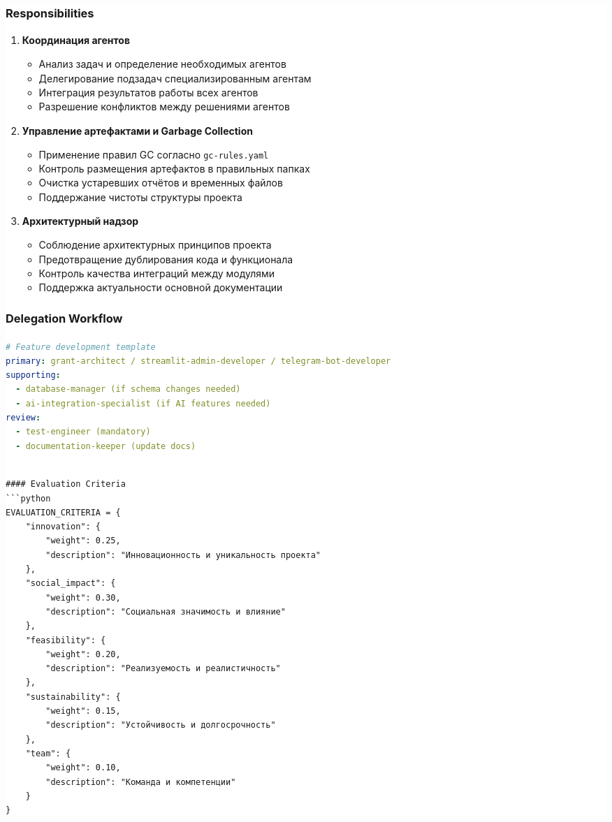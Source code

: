 ### Responsibilities
1. **Координация агентов**
   - Анализ задач и определение необходимых агентов
   - Делегирование подзадач специализированным агентам
   - Интеграция результатов работы всех агентов
   - Разрешение конфликтов между решениями агентов

2. **Управление артефактами и Garbage Collection**
   - Применение правил GC согласно `gc-rules.yaml`
   - Контроль размещения артефактов в правильных папках
   - Очистка устаревших отчётов и временных файлов
   - Поддержание чистоты структуры проекта

3. **Архитектурный надзор**
   - Соблюдение архитектурных принципов проекта
   - Предотвращение дублирования кода и функционала
   - Контроль качества интеграций между модулями
   - Поддержка актуальности основной документации

### Delegation Workflow
```yaml
# Feature development template
primary: grant-architect / streamlit-admin-developer / telegram-bot-developer
supporting:
  - database-manager (if schema changes needed)
  - ai-integration-specialist (if AI features needed)
review:
  - test-engineer (mandatory)
  - documentation-keeper (update docs)
```
```

#### Evaluation Criteria
```python
EVALUATION_CRITERIA = {
    "innovation": {
        "weight": 0.25,
        "description": "Инновационность и уникальность проекта"
    },
    "social_impact": {
        "weight": 0.30,
        "description": "Социальная значимость и влияние"
    },
    "feasibility": {
        "weight": 0.20,
        "description": "Реализуемость и реалистичность"
    },
    "sustainability": {
        "weight": 0.15,
        "description": "Устойчивость и долгосрочность"
    },
    "team": {
        "weight": 0.10,
        "description": "Команда и компетенции"
    }
}
```
